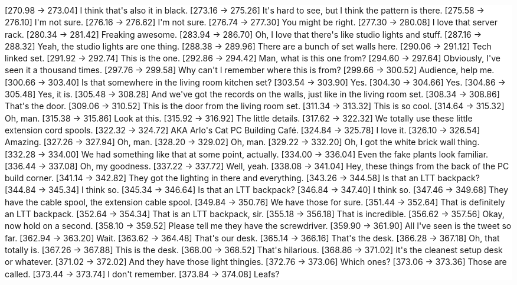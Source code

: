 [270.98 → 273.04] I think that's also it in black.
[273.16 → 275.26] It's hard to see, but I think the pattern is there.
[275.58 → 276.10] I'm not sure.
[276.16 → 276.62] I'm not sure.
[276.74 → 277.30] You might be right.
[277.30 → 280.08] I love that server rack.
[280.34 → 281.42] Freaking awesome.
[283.94 → 286.70] Oh, I love that there's like studio lights and stuff.
[287.16 → 288.32] Yeah, the studio lights are one thing.
[288.38 → 289.96] There are a bunch of set walls here.
[290.06 → 291.12] Tech linked set.
[291.92 → 292.74] This is the one.
[292.86 → 294.42] Man, what is this one from?
[294.60 → 297.64] Obviously, I've seen it a thousand times.
[297.76 → 299.58] Why can't I remember where this is from?
[299.66 → 300.52] Audience, help me.
[300.66 → 303.40] Is that somewhere in the living room kitchen set?
[303.54 → 303.90] Yes.
[304.30 → 304.66] Yes.
[304.86 → 305.48] Yes, it is.
[305.48 → 308.28] And we've got the records on the walls, just like in the living room set.
[308.34 → 308.86] That's the door.
[309.06 → 310.52] This is the door from the living room set.
[311.34 → 313.32] This is so cool.
[314.64 → 315.32] Oh, man.
[315.38 → 315.86] Look at this.
[315.92 → 316.92] The little details.
[317.62 → 322.32] We totally use these little extension cord spools.
[322.32 → 324.72] AKA Arlo's Cat PC Building Café.
[324.84 → 325.78] I love it.
[326.10 → 326.54] Amazing.
[327.26 → 327.94] Oh, man.
[328.20 → 329.02] Oh, man.
[329.22 → 332.20] Oh, I got the white brick wall thing.
[332.28 → 334.00] We had something like that at some point, actually.
[334.00 → 336.04] Even the fake plants look familiar.
[336.44 → 337.08] Oh, my goodness.
[337.22 → 337.72] Well, yeah.
[338.08 → 341.04] Hey, these things from the back of the PC build corner.
[341.14 → 342.82] They got the lighting in there and everything.
[343.26 → 344.58] Is that an LTT backpack?
[344.84 → 345.34] I think so.
[345.34 → 346.64] Is that an LTT backpack?
[346.84 → 347.40] I think so.
[347.46 → 349.68] They have the cable spool, the extension cable spool.
[349.84 → 350.76] We have those for sure.
[351.44 → 352.64] That is definitely an LTT backpack.
[352.64 → 354.34] That is an LTT backpack, sir.
[355.18 → 356.18] That is incredible.
[356.62 → 357.56] Okay, now hold on a second.
[358.10 → 359.52] Please tell me they have the screwdriver.
[359.90 → 361.90] All I've seen is the tweet so far.
[362.94 → 363.20] Wait.
[363.62 → 364.48] That's our desk.
[365.14 → 366.16] That's the desk.
[366.28 → 367.18] Oh, that totally is.
[367.26 → 367.88] This is the desk.
[368.00 → 368.52] That's hilarious.
[368.86 → 371.02] It's the cleanest setup desk or whatever.
[371.02 → 372.02] And they have those light thingies.
[372.76 → 373.06] Which ones?
[373.06 → 373.36] Those are called.
[373.44 → 373.74] I don't remember.
[373.84 → 374.08] Leafs?